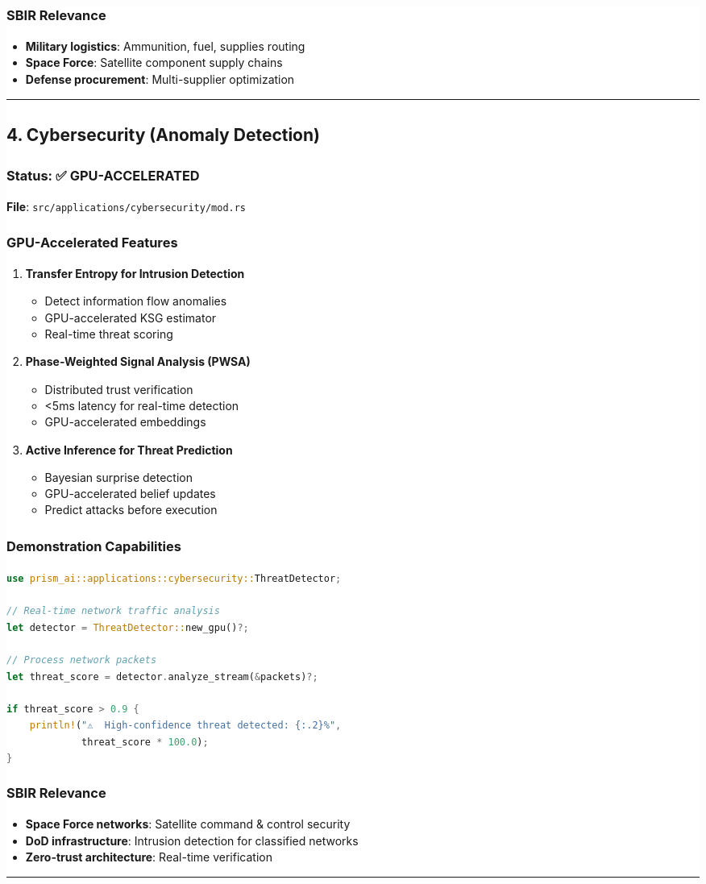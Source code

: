 ### SBIR Relevance

- **Military logistics**: Ammunition, fuel, supplies routing
- **Space Force**: Satellite component supply chains
- **Defense procurement**: Multi-supplier optimization

---

## 4. Cybersecurity (Anomaly Detection)

### Status: ✅ **GPU-ACCELERATED**

**File**: `src/applications/cybersecurity/mod.rs`

### GPU-Accelerated Features

1. **Transfer Entropy for Intrusion Detection**
   - Detect information flow anomalies
   - GPU-accelerated KSG estimator
   - Real-time threat scoring

2. **Phase-Weighted Signal Analysis (PWSA)**
   - Distributed trust verification
   - <5ms latency for real-time detection
   - GPU-accelerated embeddings

3. **Active Inference for Threat Prediction**
   - Bayesian surprise detection
   - GPU-accelerated belief updates
   - Predict attacks before execution

### Demonstration Capabilities

```rust
use prism_ai::applications::cybersecurity::ThreatDetector;

// Real-time network traffic analysis
let detector = ThreatDetector::new_gpu()?;

// Process network packets
let threat_score = detector.analyze_stream(&packets)?;

if threat_score > 0.9 {
    println!("⚠️  High-confidence threat detected: {:.2}%",
             threat_score * 100.0);
}
```

### SBIR Relevance

- **Space Force networks**: Satellite command & control security
- **DoD infrastructure**: Intrusion detection for classified networks
- **Zero-trust architecture**: Real-time verification

---